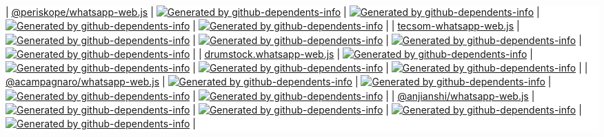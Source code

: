 | [@periskope/whatsapp-web.js](#package-periskopewhatsapp-web.js)    | [![Generated by github-dependents-info](https://img.shields.io/static/v1?label=Used%20by&message=1&color=informational&logo=slickpic)](https://github.com/pedroslopez/whatsapp-web.js/network/dependents?package_id=UGFja2FnZS00NjY1NjQ2MDYy)  | [![Generated by github-dependents-info](https://img.shields.io/static/v1?label=Used%20by%20(public)&message=1&color=informational&logo=slickpic)](https://github.com/pedroslopez/whatsapp-web.js/network/dependents?package_id=UGFja2FnZS00NjY1NjQ2MDYy) | [![Generated by github-dependents-info](https://img.shields.io/static/v1?label=Used%20by%20(private)&message=-1&color=informational&logo=slickpic)](https://github.com/pedroslopez/whatsapp-web.js/network/dependents?package_id=UGFja2FnZS00NjY1NjQ2MDYy) | [![Generated by github-dependents-info](https://img.shields.io/static/v1?label=Used%20by%20(stars)&message=10&color=informational&logo=slickpic)](https://github.com/pedroslopez/whatsapp-web.js/network/dependents?package_id=UGFja2FnZS00NjY1NjQ2MDYy) |
| [tecsom-whatsapp-web.js](#package-tecsom-whatsapp-web.js)    | [![Generated by github-dependents-info](https://img.shields.io/static/v1?label=Used%20by&message=1&color=informational&logo=slickpic)](https://github.com/pedroslopez/whatsapp-web.js/network/dependents?package_id=UGFja2FnZS0zNjMyNTQ3NzY5)  | [![Generated by github-dependents-info](https://img.shields.io/static/v1?label=Used%20by%20(public)&message=1&color=informational&logo=slickpic)](https://github.com/pedroslopez/whatsapp-web.js/network/dependents?package_id=UGFja2FnZS0zNjMyNTQ3NzY5) | [![Generated by github-dependents-info](https://img.shields.io/static/v1?label=Used%20by%20(private)&message=-1&color=informational&logo=slickpic)](https://github.com/pedroslopez/whatsapp-web.js/network/dependents?package_id=UGFja2FnZS0zNjMyNTQ3NzY5) | [![Generated by github-dependents-info](https://img.shields.io/static/v1?label=Used%20by%20(stars)&message=3&color=informational&logo=slickpic)](https://github.com/pedroslopez/whatsapp-web.js/network/dependents?package_id=UGFja2FnZS0zNjMyNTQ3NzY5) |
| [drumstock.whatsapp-web.js](#package-drumstock.whatsapp-web.js)    | [![Generated by github-dependents-info](https://img.shields.io/static/v1?label=Used%20by&message=1&color=informational&logo=slickpic)](https://github.com/pedroslopez/whatsapp-web.js/network/dependents?package_id=UGFja2FnZS0zNzI2MzMyMzIx)  | [![Generated by github-dependents-info](https://img.shields.io/static/v1?label=Used%20by%20(public)&message=1&color=informational&logo=slickpic)](https://github.com/pedroslopez/whatsapp-web.js/network/dependents?package_id=UGFja2FnZS0zNzI2MzMyMzIx) | [![Generated by github-dependents-info](https://img.shields.io/static/v1?label=Used%20by%20(private)&message=-1&color=informational&logo=slickpic)](https://github.com/pedroslopez/whatsapp-web.js/network/dependents?package_id=UGFja2FnZS0zNzI2MzMyMzIx) | [![Generated by github-dependents-info](https://img.shields.io/static/v1?label=Used%20by%20(stars)&message=2&color=informational&logo=slickpic)](https://github.com/pedroslopez/whatsapp-web.js/network/dependents?package_id=UGFja2FnZS0zNzI2MzMyMzIx) |
| [@acampagnaro/whatsapp-web.js](#package-acampagnarowhatsapp-web.js)    | [![Generated by github-dependents-info](https://img.shields.io/static/v1?label=Used%20by&message=0&color=informational&logo=slickpic)](https://github.com/pedroslopez/whatsapp-web.js/network/dependents?package_id=UGFja2FnZS0yODA2MDcwMDkw)  | [![Generated by github-dependents-info](https://img.shields.io/static/v1?label=Used%20by%20(public)&message=0&color=informational&logo=slickpic)](https://github.com/pedroslopez/whatsapp-web.js/network/dependents?package_id=UGFja2FnZS0yODA2MDcwMDkw) | [![Generated by github-dependents-info](https://img.shields.io/static/v1?label=Used%20by%20(private)&message=0&color=informational&logo=slickpic)](https://github.com/pedroslopez/whatsapp-web.js/network/dependents?package_id=UGFja2FnZS0yODA2MDcwMDkw) | [![Generated by github-dependents-info](https://img.shields.io/static/v1?label=Used%20by%20(stars)&message=0&color=informational&logo=slickpic)](https://github.com/pedroslopez/whatsapp-web.js/network/dependents?package_id=UGFja2FnZS0yODA2MDcwMDkw) |
| [@anjianshi/whatsapp-web.js](#package-anjianshiwhatsapp-web.js)    | [![Generated by github-dependents-info](https://img.shields.io/static/v1?label=Used%20by&message=0&color=informational&logo=slickpic)](https://github.com/pedroslopez/whatsapp-web.js/network/dependents?package_id=UGFja2FnZS0yOTgzMjMxMzEw)  | [![Generated by github-dependents-info](https://img.shields.io/static/v1?label=Used%20by%20(public)&message=0&color=informational&logo=slickpic)](https://github.com/pedroslopez/whatsapp-web.js/network/dependents?package_id=UGFja2FnZS0yOTgzMjMxMzEw) | [![Generated by github-dependents-info](https://img.shields.io/static/v1?label=Used%20by%20(private)&message=0&color=informational&logo=slickpic)](https://github.com/pedroslopez/whatsapp-web.js/network/dependents?package_id=UGFja2FnZS0yOTgzMjMxMzEw) | [![Generated by github-dependents-info](https://img.shields.io/static/v1?label=Used%20by%20(stars)&message=0&color=informational&logo=slickpic)](https://github.com/pedroslopez/whatsapp-web.js/network/dependents?package_id=UGFja2FnZS0yOTgzMjMxMzEw) |